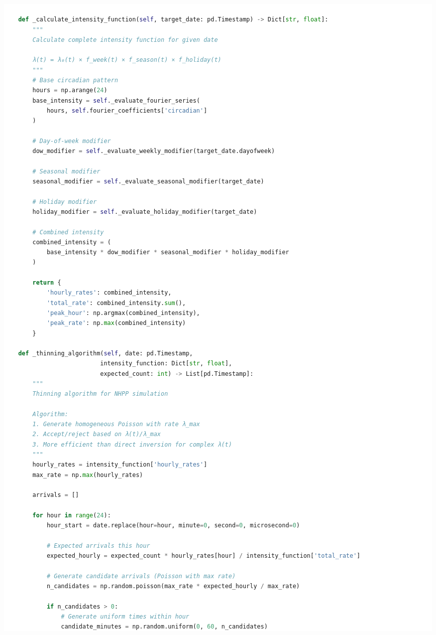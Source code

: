 ```python
    
    def _calculate_intensity_function(self, target_date: pd.Timestamp) -> Dict[str, float]:
        """
        Calculate complete intensity function for given date
        
        λ(t) = λ₀(t) × f_week(t) × f_season(t) × f_holiday(t)
        """
        # Base circadian pattern
        hours = np.arange(24)
        base_intensity = self._evaluate_fourier_series(
            hours, self.fourier_coefficients['circadian']
        )
        
        # Day-of-week modifier
        dow_modifier = self._evaluate_weekly_modifier(target_date.dayofweek)
        
        # Seasonal modifier
        seasonal_modifier = self._evaluate_seasonal_modifier(target_date)
        
        # Holiday modifier
        holiday_modifier = self._evaluate_holiday_modifier(target_date)
        
        # Combined intensity
        combined_intensity = (
            base_intensity * dow_modifier * seasonal_modifier * holiday_modifier
        )
        
        return {
            'hourly_rates': combined_intensity,
            'total_rate': combined_intensity.sum(),
            'peak_hour': np.argmax(combined_intensity),
            'peak_rate': np.max(combined_intensity)
        }
    
    def _thinning_algorithm(self, date: pd.Timestamp, 
                           intensity_function: Dict[str, float],
                           expected_count: int) -> List[pd.Timestamp]:
        """
        Thinning algorithm for NHPP simulation
        
        Algorithm:
        1. Generate homogeneous Poisson with rate λ_max
        2. Accept/reject based on λ(t)/λ_max
        3. More efficient than direct inversion for complex λ(t)
        """
        hourly_rates = intensity_function['hourly_rates']
        max_rate = np.max(hourly_rates)
        
        arrivals = []
        
        for hour in range(24):
            hour_start = date.replace(hour=hour, minute=0, second=0, microsecond=0)
            
            # Expected arrivals this hour
            expected_hourly = expected_count * hourly_rates[hour] / intensity_function['total_rate']
            
            # Generate candidate arrivals (Poisson with max rate)
            n_candidates = np.random.poisson(max_rate * expected_hourly / max_rate)
            
            if n_candidates > 0:
                # Generate uniform times within hour
                candidate_minutes = np.random.uniform(0, 60, n_candidates)
```